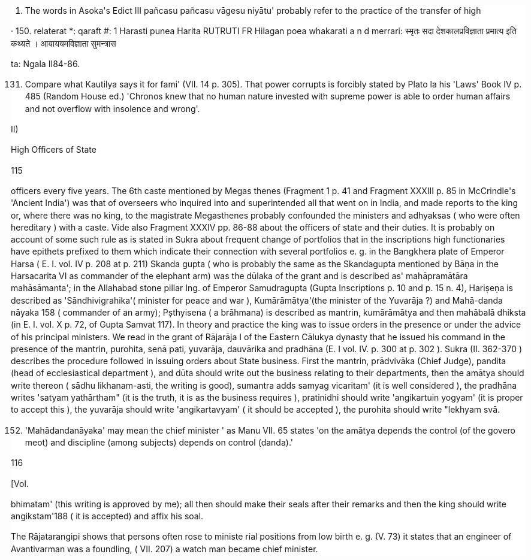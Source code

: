 1. The words in Asoka's Edict III pañcasu pañcasu vāgesu niyātu' probably refer to the practice of the transfer of high 

· 150. relaterat *: qaraft \#: 1 Harasti punea Harita RUTRUTI FR Hilagan poea whakarati a n d merrari: स्मृतः सदा देशकालप्रविज्ञाता प्रमात्य इति कथ्यते । आयाययमविज्ञाता सुमन्त्रास 

ta: Ngala II84-86. 

131. Compare what Kautilya says it for fami' (VII. 14 p. 305). That power corrupts is forcibly stated by Plato la his 'Laws' Book IV p. 485 (Random House ed.) 'Chronos knew that no human nature invested with supreme power is able to order human affairs and not overflow with insolence and wrong'. 

II) 

High Officers of State 

115 

officers every five years. The 6th caste mentioned by Megas thenes (Fragment 1 p. 41 and Fragment XXXIII p. 85 in McCrindle's 'Ancient India') was that of overseers who inquired into and superintended all that went on in India, and made reports to the king or, where there was no king, to the magistrate Megasthenes probably confounded the ministers and adhyaksas ( who were often hereditary ) with a caste. Vide also Fragment XXXIV pp. 86-88 about the officers of state and their duties. It is probably on account of some such rule as is stated in Sukra about frequent change of portfolios that in the inscriptions high functionaries have epithets prefixed to them which indicate their connection with several portfolios e. g. in the Bangkhera plate of Emperor Harsa ( E. I. vol. IV p. 208 at p. 211) Skanda gupta ( who is probably the same as the Skandagupta mentioned by Bāṇa in the Harsacarita VI as commander of the elephant arm) was the dūlaka of the grant and is described as' mahāpramātāra mahāsāmanta'; in the Allahabad stone pillar Ing. of Emperor Samudragupta (Gupta Inscriptions p. 10 and p. 15 n. 4), Hariṣeṇa is described as 'Sāndhivigrahika'( minister for peace and war ), Kumārāmātya'(the minister of the Yuvarāja ?) and Mahā-danda nāyaka 158 ( commander of an army); Pșthyisena ( a brāhmana) is described as mantrin, kumārāmātya and then mahābalā dhiksta (in E. I. vol. X p. 72, of Gupta Samvat 117). In theory and practice the king was to issue orders in the presence or under the advice of his principal ministers. We read in the grant of Rājarāja I of the Eastern Cālukya dynasty that he issued his command in the presence of the mantrin, purohita, senā pati, yuvarāja, dauvārika and pradhāna (E. I vol. IV. p. 300 at p. 302 ). Sukra (II. 362-370 ) describes the procedure followed in issuing orders about State business. First the mantrin, prādvivāka (Chief Judge), pandita (head of ecclesiastical department ), and dūta should write out the business relating to their departments, then the amātya should write thereon ( sādhu likhanam-asti, the writing is good), sumantra adds samyag vicaritam' (it is well considered ), the pradhāna writes 'satyam yathārtham" (it is the truth, it is as the business requires ), pratinidhi should write 'angikartuin yogyam' (it is proper to accept this ), the yuvarāja should write 'angikartavyam' ( it should be accepted ), the purohita should write "lekhyam svā. 

152. 'Mahādandanāyaka' may mean the chief minister ' as Manu VII. 65 states 'on the amātya depends the control (of the govero meot) and discipline (among subjects) depends on control (danda).' 

116 



[Vol. 

bhimatam' (this writing is approved by me); all then should make their seals after their remarks and then the king should write angikstam'188 ( it is accepted) and affix his soal. 

The Rājatarangipi shows that persons often rose to ministe rial positions from low birth e. g. (V. 73) it states that an engineer of Avantivarman was a foundling, ( VII. 207) a watch man became chief minister. 
